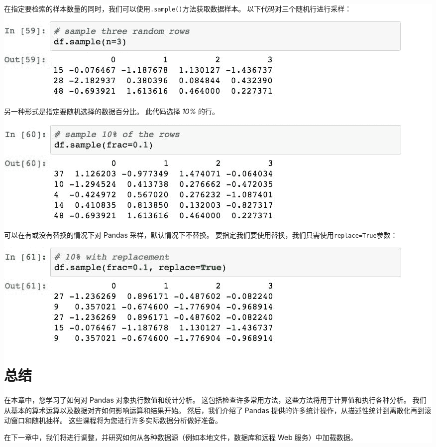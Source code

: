 在指定要检索的样本数量的同时，我们可以使用`.sample()`方法获取数据样本。 以下代码对三个随机行进行采样：

![](img/00381.jpeg)

另一种形式是指定要随机选择的数据百分比。 此代码选择 *10%* 的行。

![](img/00382.jpeg)

可以在有或没有替换的情况下对 Pandas 采样，默认情况下不替换。 要指定我们要使用替换，我们只需使用`replace=True`参数：

![](img/00383.jpeg)

# 总结

在本章中，您学习了如何对 Pandas 对象执行数值和统计分析。 这包括检查许多常用方法，这些方法将用于计算值和执行各种分析。 我们从基本的算术运算以及数据对齐如何影响运算和结果开始。 然后，我们介绍了 Pandas 提供的许多统计操作，从描述性统计到离散化再到滚动窗口和随机抽样。 这些课程将为您进行许多实际数据分析做好准备。

在下一章中，我们将进行调整，并研究如何从各种数据源（例如本地文件，数据库和远程 Web 服务）中加载数据。